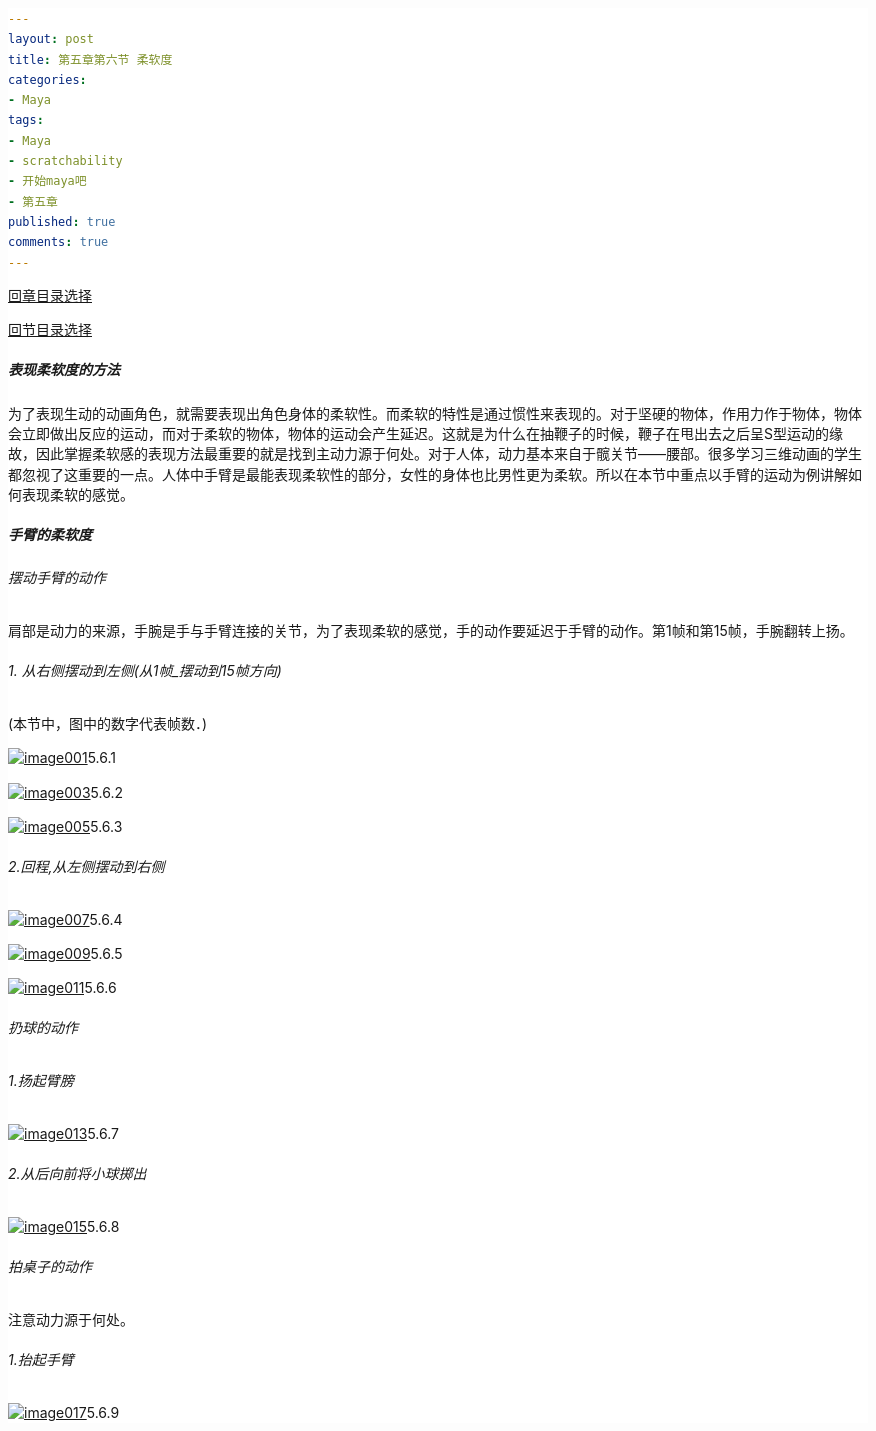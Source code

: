 ```yaml
---
layout: post
title: 第五章第六节 柔软度
categories:
- Maya
tags:
- Maya
- scratchability
- 开始maya吧
- 第五章
published: true
comments: true
---
```

<p></p>

<p><a href="http://hivan.me/2008/03/20/begin-maya.html" target="_blank">回章目录选择</a></p>

<p><a href="http://hivan.me/2008/03/22/fifty-movement-regularity-for-body.html">回节目录选择</a></p>

<p><h5>表现柔软度的方法</h5>
为了表现生动的动画角色，就需要表现出角色身体的柔软性。而柔软的特性是通过惯性来表现的。对于坚硬的物体，作用力作于物体，物体会立即做出反应的运动，而对于柔软的物体，物体的运动会产生延迟。这就是为什么在抽鞭子的时候，鞭子在甩出去之后呈S型运动的缘故，因此掌握柔软感的表现方法最重要的就是找到主动力源于何处。对于人体，动力基本来自于髋关节——腰部。很多学习三维动画的学生都忽视了这重要的一点。人体中手臂是最能表现柔软性的部分，女性的身体也比男性更为柔软。所以在本节中重点以手臂的运动为例讲解如何表现柔软的感觉。
<h5>手臂的柔软度</h5>
<h6>摆动手臂的动作</h6>
肩部是动力的来源，手腕是手与手臂连接的关节，为了表现柔软的感觉，手的动作要延迟于手臂的动作。第1帧和第15帧，手腕翻转上扬。
<h6>1. 从右侧摆动到左侧(从1帧_摆动到15帧方向)</h6>
(本节中，图中的数字代表帧数．)</p>

<p><a title="image001" href="http://www.flickr.com/photos/95019520@N00/2351989684/" target="_blank"><img src="http://farm3.static.flickr.com/2156/2351989684_73a2448607.jpg" border="0" alt="image001" /></a>5.6.1</p>

<p><a title="image003" href="http://www.flickr.com/photos/95019520@N00/2351176451/" target="_blank"><img src="http://farm3.static.flickr.com/3149/2351176451_7a84e1016b.jpg" border="0" alt="image003" /></a>5.6.2</p>

<p><a title="image005" href="http://www.flickr.com/photos/95019520@N00/2351176327/" target="_blank"><img src="http://farm3.static.flickr.com/3027/2351176327_0c31830808.jpg" border="0" alt="image005" /></a>5.6.3
<h6>2.回程,从左侧摆动到右侧</h6>
<a title="image007" href="http://www.flickr.com/photos/95019520@N00/2352005000/" target="_blank"><img src="http://farm3.static.flickr.com/2168/2352005000_8f39c84553.jpg" border="0" alt="image007" /></a>5.6.4</p>

<p><a title="image009" href="http://www.flickr.com/photos/95019520@N00/2351176019/" target="_blank"><img src="http://farm3.static.flickr.com/2080/2351176019_b452a7b5a9.jpg" border="0" alt="image009" /></a>5.6.5</p>

<p><a title="image011" href="http://www.flickr.com/photos/95019520@N00/2351175887/" target="_blank"><img src="http://farm3.static.flickr.com/2177/2351175887_016a20d97e.jpg" border="0" alt="image011" /></a>5.6.6
<h6>扔球的动作</h6>
<h6>1.扬起臂膀</h6>
<a title="image013" href="http://www.flickr.com/photos/95019520@N00/2351175637/" target="_blank"><img src="http://farm3.static.flickr.com/2060/2351175637_1464e36b25.jpg" border="0" alt="image013" /></a>5.6.7
<h6>2.从后向前将小球掷出</h6>
<a title="image015" href="http://www.flickr.com/photos/95019520@N00/2351175167/" target="_blank"><img src="http://farm3.static.flickr.com/3084/2351175167_141d19f222.jpg" border="0" alt="image015" /></a>5.6.8
<h6>拍桌子的动作</h6>
注意动力源于何处。
<h6>1.抬起手臂</h6>
<a title="image017" href="http://www.flickr.com/photos/95019520@N00/2352003610/" target="_blank"><img src="http://farm3.static.flickr.com/2101/2352003610_af046bc256.jpg" border="0" alt="image017" /></a>5.6.9</p>
